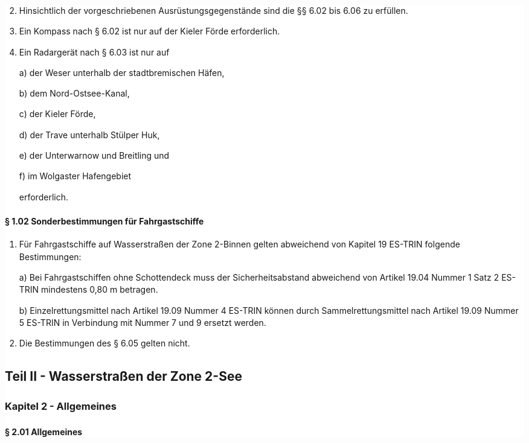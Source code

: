 
2.  Hinsichtlich der vorgeschriebenen Ausrüstungsgegenstände sind die §§
    6\.02 bis 6.06 zu erfüllen.


3.  Ein Kompass nach § 6.02 ist nur auf der Kieler Förde erforderlich.


4.  Ein Radargerät nach § 6.03 ist nur auf

    a)  der Weser unterhalb der stadtbremischen Häfen,


    b)  dem Nord-Ostsee-Kanal,


    c)  der Kieler Förde,


    d)  der Trave unterhalb Stülper Huk,


    e)  der Unterwarnow und Breitling und


    f)  im Wolgaster Hafengebiet



    erforderlich.





#### § 1.02 Sonderbestimmungen für Fahrgastschiffe


1.  Für Fahrgastschiffe auf Wasserstraßen der Zone 2-Binnen gelten
    abweichend von Kapitel 19 ES-TRIN folgende Bestimmungen:

    a)  Bei Fahrgastschiffen ohne Schottendeck muss der Sicherheitsabstand
        abweichend von Artikel 19.04 Nummer 1 Satz 2 ES-TRIN mindestens 0,80 m
        betragen.


    b)  Einzelrettungsmittel nach Artikel 19.09 Nummer 4 ES-TRIN können durch
        Sammelrettungsmittel nach Artikel 19.09 Nummer 5 ES-TRIN in Verbindung
        mit Nummer 7 und 9 ersetzt werden.





2.  Die Bestimmungen des § 6.05 gelten nicht.





## Teil II - Wasserstraßen der Zone 2-See


### Kapitel 2 - Allgemeines


#### § 2.01 Allgemeines
